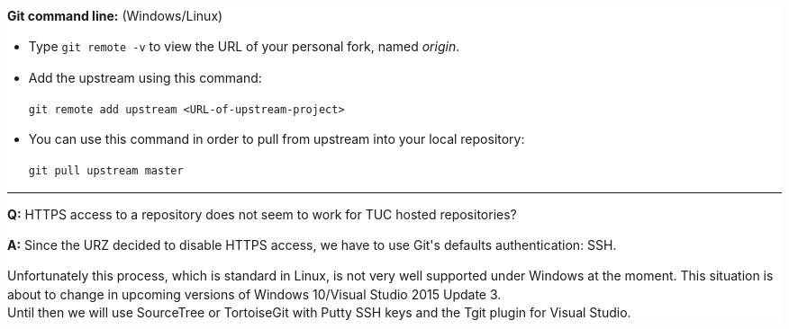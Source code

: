 **Git command line:** (Windows/Linux)

- Type `git remote -v` to view the URL of your personal fork, named *origin*.
- Add the upstream using this command:

    ```
    git remote add upstream <URL-of-upstream-project>
    ```

- You can use this command in order to pull from upstream into your local repository:

    ```
    git pull upstream master
    ```

-----

**Q:** HTTPS access to a repository does not seem to work for TUC hosted repositories?

**A:** Since the URZ decided to disable HTTPS access, we have to use Git's defaults authentication: SSH.

Unfortunately this process, which is standard in Linux, is not very well supported under Windows at the moment. This situation is about to change in upcoming versions of Windows 10/Visual Studio 2015 Update 3.  
Until then we will use SourceTree or TortoiseGit with Putty SSH keys and the Tgit plugin for Visual Studio.
